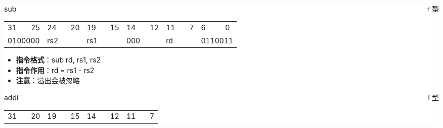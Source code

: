 <div class="card" markdown="1">
<div class="card-header" style="display: flex;justify-content: space-between;">
    <span>sub</span>
    <span>r 型</span>
</div>
<div class="card-body" markdown="1" style="padding-top: 0;">

<table class="riscv-table" style="margin-bottom: 0.6em">
<tr>
    <td class="riscv-table-numnodel">31</td>
    <td class="riscv-table-numnode" colspan="5"></td>
    <td class="riscv-table-numnoder">25</td>
    <td class="riscv-table-numnodel">24</td>
    <td class="riscv-table-numnode" colspan="3"></td>
    <td class="riscv-table-numnoder">20</td>
    <td class="riscv-table-numnodel">19</td>
    <td class="riscv-table-numnode" colspan="3"></td>
    <td class="riscv-table-numnoder">15</td>
    <td class="riscv-table-numnodel">14</td>
    <td class="riscv-table-numnode" colspan="1"></td>
    <td class="riscv-table-numnoder">12</td>
    <td class="riscv-table-numnodel">11</td>
    <td class="riscv-table-numnode" colspan="3"></td>
    <td class="riscv-table-numnoder">7</td>
    <td class="riscv-table-numnodel">6</td>
    <td class="riscv-table-numnode" colspan="5"></td>
    <td class="riscv-table-numnoder">0</td>
</tr>
<tr>
    <td colspan="7" class="riscv-table-node-little">0100000</td>
    <td colspan="5" class="riscv-table-node-little">rs2</td>
    <td colspan="5" class="riscv-table-node-little">rs1</td>
    <td colspan="3" class="riscv-table-node-little">000</td>
    <td colspan="5" class="riscv-table-node-little">rd</td>
    <td colspan="7" class="riscv-table-node-little">0110011</td>
</tr>
</table>

- **指令格式**：sub rd, rs1, rs2
- **指令作用**：rd = rs1 - rs2
- **注意**：溢出会被忽略

</div>
</div>

<div class="card" markdown="1">
<div class="card-header" style="display: flex;justify-content: space-between;">
    <span>addi</span>
    <span>I 型</span>
</div>
<div class="card-body" markdown="1" style="padding-top: 0;">

<table class="riscv-table" style="margin-bottom: 0.6em">
<tr>
    <td class="riscv-table-numnodel">31</td>
    <td class="riscv-table-numnode" colspan="10"></td>
    <td class="riscv-table-numnoder">20</td>
    <td class="riscv-table-numnodel">19</td>
    <td class="riscv-table-numnode" colspan="3"></td>
    <td class="riscv-table-numnoder">15</td>
    <td class="riscv-table-numnodel">14</td>
    <td class="riscv-table-numnode" colspan="1"></td>
    <td class="riscv-table-numnoder">12</td>
    <td class="riscv-table-numnodel">11</td>
    <td class="riscv-table-numnode" colspan="3"></td>
    <td class="riscv-table-numnoder">7</td>